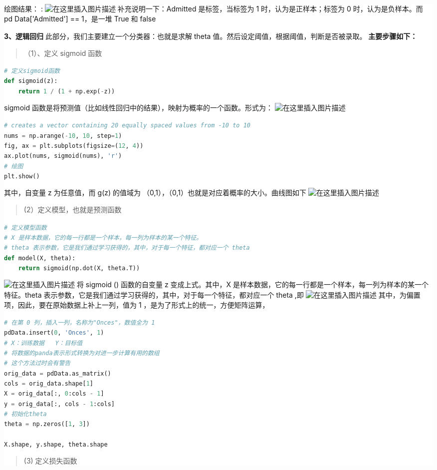 绘图结果：
: ![在这里插入图片描述](https://img-blog.csdnimg.cn/20190708104923702.png?x-oss-process=image/watermark,type_ZmFuZ3poZW5naGVpdGk,shadow_10,text_aHR0cHM6Ly9ibG9nLmNzZG4ubmV0L3FxXzQwOTM4NjQ2,size_16,color_FFFFFF,t_70)
补充说明一下：Admitted 是标签，当标签为 1 时，认为是正样本；标签为 0 时，认为是负样本。而 pd Data['Admitted'] == 1，是一堆 True 和 false

 **3、逻辑回归**
  此部分，我们主要建立一个分类器：也就是求解 theta 值。然后设定阈值，根据阈值，判断是否被录取。
  **主要步骤如下：**
  
>    （1）、定义 sigmoid 函数

```py
# 定义sigmoid函数
def sigmoid(z):
    return 1 / (1 + np.exp(-z))
```

 sigmoid 函数是将预测值（比如线性回归中的结果），映射为概率的一个函数。形式为：
 ![在这里插入图片描述](https://img-blog.csdnimg.cn/20190708105129396.png)

```py
# creates a vector containing 20 equally spaced values from -10 to 10
nums = np.arange(-10, 10, step=1)
fig, ax = plt.subplots(figsize=(12, 4))
ax.plot(nums, sigmoid(nums), 'r')
# 绘图
plt.show()
```

其中，自变量 z 为任意值，而 g(z) 的值域为 （0,1），（0,1）也就是对应着概率的大小。曲线图如下
![在这里插入图片描述](https://img-blog.csdnimg.cn/20190708105219219.png?x-oss-process=image/watermark,type_ZmFuZ3poZW5naGVpdGk,shadow_10,text_aHR0cHM6Ly9ibG9nLmNzZG4ubmV0L3FxXzQwOTM4NjQ2,size_16,color_FFFFFF,t_70)

>(2）定义模型，也就是预测函数

```py
# 定义模型函数
# X 是样本数据，它的每一行都是一个样本，每一列为样本的某一个特征。
# theta 表示参数，它是我们通过学习获得的，其中，对于每一个特征，都对应一个 theta
def model(X, theta):
    return sigmoid(np.dot(X, theta.T))
```
![在这里插入图片描述](https://img-blog.csdnimg.cn/20190708105326141.png)
   将 sigmoid () 函数的自变量 z 变成上式。其中，X 是样本数据，它的每一行都是一个样本，每一列为样本的某一个特征。theta 表示参数，它是我们通过学习获得的，其中，对于每一个特征，都对应一个 theta ,即
   ![在这里插入图片描述](https://img-blog.csdnimg.cn/20190708105412556.png)
   其中，为偏置项，因此，要在原始数据上补上一列，值为 1 ，是为了形式上的统一，方便矩阵运算，
   

```py
# 在第 0 列，插入一列，名称为"Onces"，数值全为 1
pdData.insert(0, 'Onces', 1)
# X：训练数据   Y：目标值
# 将数据的panda表示形式转换为对进一步计算有用的数组
# 这个方法过时会有警告
orig_data = pdData.as_matrix()
cols = orig_data.shape[1]
X = orig_data[:, 0:cols - 1]
y = orig_data[:, cols - 1:cols]
# 初始化theta
theta = np.zeros([1, 3])

X.shape, y.shape, theta.shape
```
>(3) 定义损失函数
